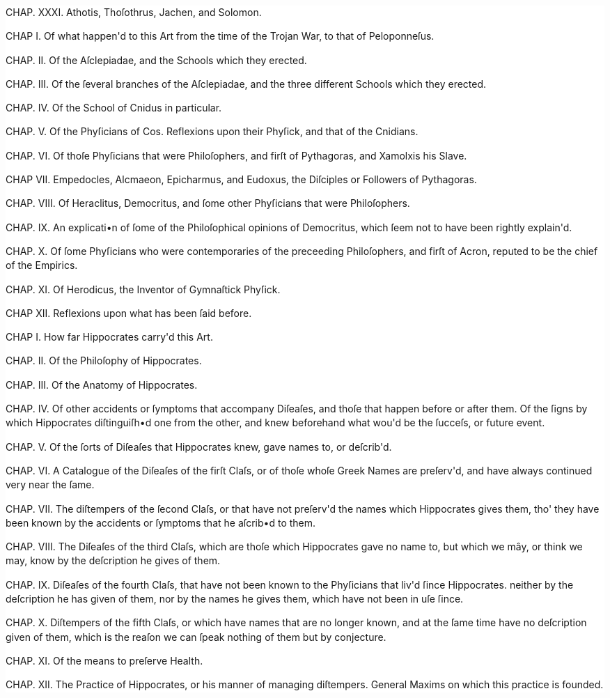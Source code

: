 CHAP. XXXI. Athotis, Thoſothrus, Jachen, and Solomon.

CHAP I. Of what happen'd to this Art from the time of the Trojan War, to that of Peloponneſus.

CHAP. II. Of the Aſclepiadae, and the Schools which they erected.

CHAP. III. Of the ſeveral branches of the Aſclepiadae, and the three different Schools which they erected.

CHAP. IV. Of the School of Cnidus in particular.

CHAP. V. Of the Phyſicians of Cos. Reflexions upon their Phyſick, and that of the Cnidians.

CHAP. VI. Of thoſe Phyſicians that were Philoſophers, and firſt of Pythagoras, and Xamolxis his Slave.

CHAP VII. Empedocles, Alcmaeon, Epicharmus, and Eudoxus, the Diſciples or Followers of Pythagoras.

CHAP. VIII. Of Heraclitus, Democritus, and ſome other Phyſicians that were Philoſophers.

CHAP. IX. An explicati•n of ſome of the Philoſophical opinions of Democritus, which ſeem not to have been rightly explain'd.

CHAP. X. Of ſome Phyſicians who were contemporaries of the preceeding Philoſophers, and firſt of Acron, reputed to be the chief of the Empirics.

CHAP. XI. Of Herodicus, the Inventor of Gymnaſtick Phyſick.

CHAP XII. Reflexions upon what has been ſaid before.

CHAP I. How far Hippocrates carry'd this Art.

CHAP. II. Of the Philoſophy of Hippocrates.

CHAP. III. Of the Anatomy of Hippocrates.

CHAP. IV. Of other accidents or ſymptoms that accompany Diſeaſes, and thoſe that happen before or after them. Of the ſigns by which Hippocrates diſtinguiſh•d one from the other, and knew beforehand what wou'd be the ſucceſs, or future event.

CHAP. V. Of the ſorts of Diſeaſes that Hippocrates knew, gave names to, or deſcrib'd.

CHAP. VI. A Catalogue of the Diſeaſes of the firſt Claſs, or of thoſe whoſe Greek Names are preſerv'd, and have always continued very near the ſame.

CHAP. VII. The diſtempers of the ſecond Claſs, or that have not preſerv'd the names which Hippocrates gives them, tho' they have been known by the accidents or ſymptoms that he aſcrib•d to them.

CHAP. VIII. The Diſeaſes of the third Claſs, which are thoſe which Hippocrates gave no name to, but which we mây, or think we may, know by the deſcription he gives of them.

CHAP. IX. Diſeaſes of the fourth Claſs, that have not been known to the Phyſicians that liv'd ſince Hippocrates. neither by the deſcription he has given of them, nor by the names he gives them, which have not been in uſe ſince.

CHAP. X. Diſtempers of the fifth Claſs, or which have names that are no longer known, and at the ſame time have no deſcription given of them, which is the reaſon we can ſpeak nothing of them but by conjecture.

CHAP. XI. Of the means to preſerve Health.

CHAP. XII. The Practice of Hippocrates, or his manner of managing diſtempers. General Maxims on which this practice is founded.
